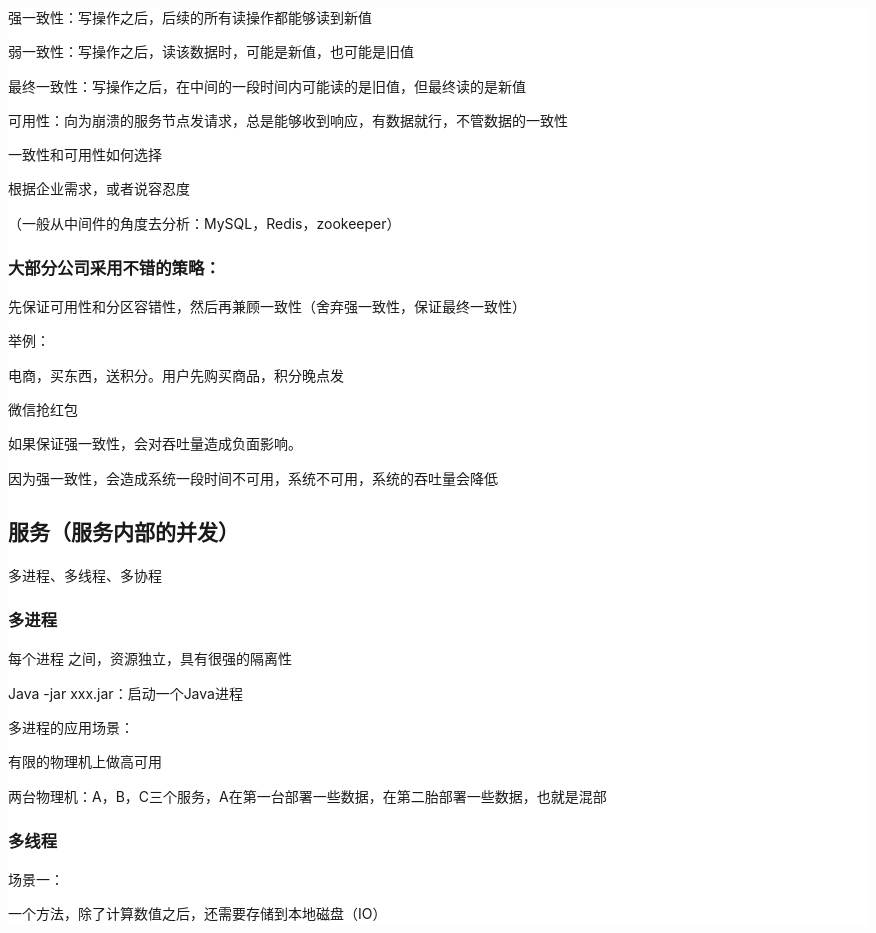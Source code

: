 强一致性：写操作之后，后续的所有读操作都能够读到新值

弱一致性：写操作之后，读该数据时，可能是新值，也可能是旧值

最终一致性：写操作之后，在中间的一段时间内可能读的是旧值，但最终读的是新值



可用性：向为崩溃的服务节点发请求，总是能够收到响应，有数据就行，不管数据的一致性



一致性和可用性如何选择

根据企业需求，或者说容忍度

（一般从中间件的角度去分析：MySQL，Redis，zookeeper）



### 大部分公司采用不错的策略：

先保证可用性和分区容错性，然后再兼顾一致性（舍弃强一致性，保证最终一致性）

举例：

电商，买东西，送积分。用户先购买商品，积分晚点发

微信抢红包



如果保证强一致性，会对吞吐量造成负面影响。

因为强一致性，会造成系统一段时间不可用，系统不可用，系统的吞吐量会降低





## 服务（服务内部的并发）

多进程、多线程、多协程



### 多进程

每个进程 之间，资源独立，具有很强的隔离性

Java -jar xxx.jar：启动一个Java进程



多进程的应用场景：

有限的物理机上做高可用

两台物理机：A，B，C三个服务，A在第一台部署一些数据，在第二胎部署一些数据，也就是混部



### 多线程

场景一：

一个方法，除了计算数值之后，还需要存储到本地磁盘（IO）
